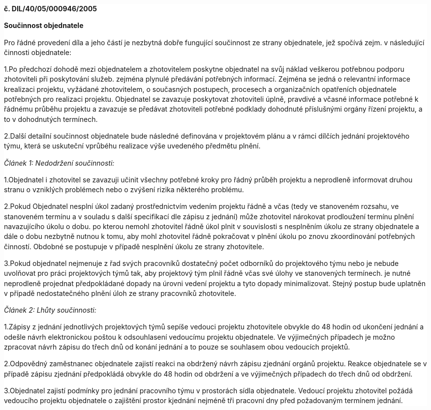 **č. DIL/40/05/000946/2005**  

**Součinnost objednatele**  

Pro řádné provedení díla a jeho částí je nezbytná dobře fungující součinnost ze strany objednatele, jež spočívá zejm. v následující činnosti objednatele:  

1.Po předchozí dohodě mezi objednatelem a zhotovitelem poskytne objednatel na svůj náklad veškerou potřebnou podporu zhotoviteli při poskytování služeb. zejména plynulé předávání potřebných informací. Zejména se jedná o relevantní informace krealizaci projektu, vyžádané
zhotovitelem, o současných postupech, procesech a organizačních opatřeních objednatele potřebných pro realizaci projektu. Objednatel se zavazuje poskytovat zhotoviteli úplně, pravdivé a včasné informace potřebné k řádnému průběhu projektu a zavazuje se předávat zhotoviteli potřebné podklady dohodnuté příslušnými orgány řízení projektu, a to v dohodnutých termínech.  

2.Další detailní součinnost objednatele bude následné definována v projektovém plánu a v rámci dílčích jednání projektového týmu, která se uskuteční vprůbéhu realizace výše uvedeného předmětu plnění.  

*Článek 1: Nedodržení součinnosti:*

1.Objednatel i zhotovitel se zavazuji učinit všechny potřebné kroky pro řádný průběh projektu a neprodleně informovat druhou stranu o vzniklých problémech nebo o zvýšení rizika některého problému.  

2.Pokud Objednatel nesplní úkol zadaný prostřednictvím vedením projektu řádně a včas (tedy ve stanoveném rozsahu, ve stanoveném termínu a v souladu s další specifikací dle zápisu z jednání) může zhotovitel nárokovat prodloužení termínu plnění navazujícího úkolu o dobu. po kterou
nemohl zhotovitel řádně úkol plnit v souvislosti s nesplněním úkolu ze strany objednatele a dále o
dobu nezbytně nutnou k tomu, aby mohl zhotovitel řádně pokračovat v plnění úkolu po znovu zkoordinování potřebných činností. Obdobné se postupuje v případě nesplnění úkolu ze strany zhotovitele.  

3.Pokud objednatel nejmenuje z řad svých pracovníků dostatečný počet odborníků do projektového týmu nebo je nebude uvolňovat pro práci projektových týmů tak, aby projektový tým plnil řádně včas své úlohy ve stanovených termínech. je nutné neprodleně projednat předpokládané dopady na úrovni vedení projektu a tyto dopady minimalizovat. Stejný postup bude uplatněn v případě
nedostatečného plnění úloh ze strany pracovníků zhotovitele.  

*Článek 2: Lhůty součinnosti:*

1.Zápisy z jednání jednotlivých projektových týmů sepíše vedouci projektu zhotovitele obvykle do 48 hodin od ukončení jednání a odešle návrh elektronickou poštou k odsouhlasení vedoucímu projektu objednatele. Ve výjimečných případech je možno zpracovat návrh zápisu do třech dnů od konání jednání a to pouze se souhlasem obou vedoucích projektů.  

2.Odpovědný zaměstnanec objednatele zajistí reakci na obdržený návrh zápisu zjednání orgánů
projektu. Reakce objednatele se v případě zápisu zjednání předpokládá obvykle do 48 hodin od
obdržení a ve výjimečných případech do třech dnů od obdržení.  

3.Objednatel zajistí podmínky pro jednání pracovního týmu v prostorách sídla objednatele. Vedoucí
projektu zhotovitel požádá vedoucího projektu objednatele o zajištění prostor kjednání nejméně
tři pracovní dny před požadovaným termínem jednání.  

